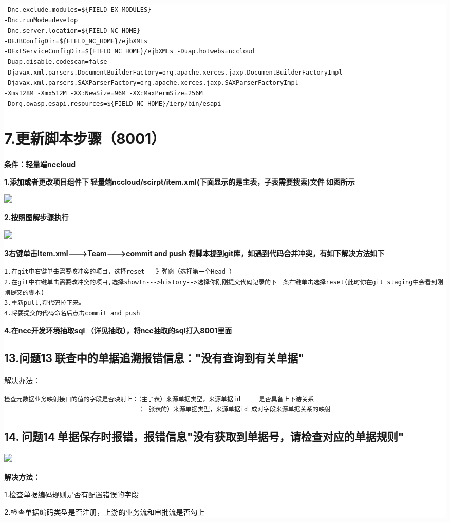 ```
-Dnc.exclude.modules=${FIELD_EX_MODULES}
-Dnc.runMode=develop
-Dnc.server.location=${FIELD_NC_HOME}
-DEJBConfigDir=${FIELD_NC_HOME}/ejbXMLs
-DExtServiceConfigDir=${FIELD_NC_HOME}/ejbXMLs -Duap.hotwebs=nccloud
-Duap.disable.codescan=false
-Djavax.xml.parsers.DocumentBuilderFactory=org.apache.xerces.jaxp.DocumentBuilderFactoryImpl
-Djavax.xml.parsers.SAXParserFactory=org.apache.xerces.jaxp.SAXParserFactoryImpl
-Xms128M -Xmx512M -XX:NewSize=96M -XX:MaxPermSize=256M
-Dorg.owasp.esapi.resources=${FIELD_NC_HOME}/ierp/bin/esapi
```

# 7.更新脚本步骤（8001）

**条件：轻量端nccloud**

**1.添加或者更改项目组件下  轻量端nccloud/scirpt/item.xml(下面显示的是主表，子表需要搜索)文件   如图所示**

![](F:\图片存档\item.png)

**2.按照图解步骤执行**

![](F:\图片存档\导出预制脚本步骤.png)

**3右键单击Item.xml--->Team--->commit and push 将脚本提到git库，如遇到代码合并冲突，有如下解决方法如下**

```
1.在git中右键单击需要改冲突的项目，选择reset---》弹窗（选择第一个Head ）
2.在git中右键单击需要改冲突的项目,选择showIn--->history-->选择你刚刚提交代码记录的下一条右键单击选择reset(此时你在git staging中会看到刚刚提交的脚本)
3.重新pull,将代码拉下来。
4.将要提交的代码命名后点击commit and push
```

**4.在ncc开发环境抽取sql （详见抽取），将ncc抽取的sql打入8001里面**

## 13.问题13  联查中的单据追溯报错信息："没有查询到有关单据"

解决办法：

```
检查元数据业务映射接口的值的字段是否映射上：（主子表）来源单据类型，来源单据id     是否具备上下游关系
									（三张表的）来源单据类型，来源单据id 成对字段来源单据关系的映射
```

## 14. 问题14   单据保存时报错，报错信息"没有获取到单据号，请检查对应的单据规则"

![](F:\图片存档\1558082037662.png)

**解决方法：**

1.检查单据编码规则是否有配置错误的字段

2.检查单据编码类型是否注册，上游的业务流和审批流是否勾上
